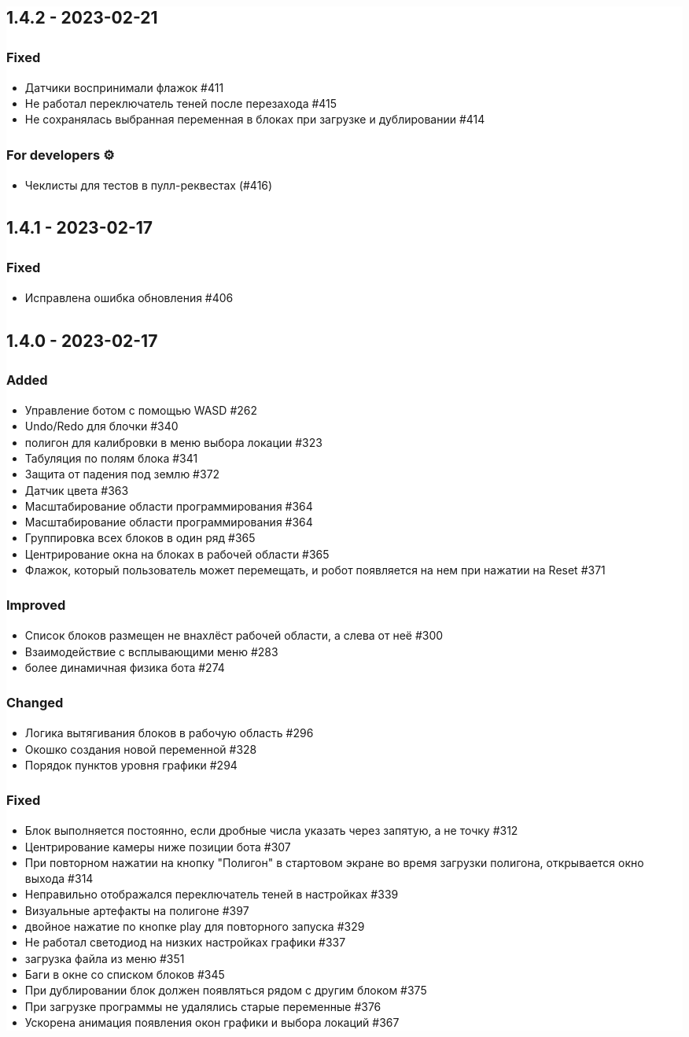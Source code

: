 ## 1.4.2 - 2023-02-21
### Fixed
- Датчики воспринимали флажок #411
- Не работал переключатель теней после перезахода #415
- Не сохранялась выбранная переменная в блоках при загрузке и дублировании #414

###  For developers ⚙️
- Чеклисты для тестов в пулл-реквестах (#416)

## 1.4.1 - 2023-02-17
### Fixed
- Исправлена ошибка обновления #406

## 1.4.0 - 2023-02-17
### Added
- Управление ботом с помощью WASD #262
- Undo/Redo для блочки #340
- полигон для калибровки в меню выбора локации #323
- Табуляция по полям блока #341
- Защита от падения под землю #372
- Датчик цвета #363
- Масштабирование области программирования #364
- Масштабирование области программирования #364
- Группировка всех блоков в один ряд #365
- Центрирование окна на блоках в рабочей области #365
- Флажок, который пользователь может перемещать, и робот появляется на нем при нажатии на Reset #371

### Improved
- Список блоков размещен не внахлёст рабочей области, а слева от неё #300
- Взаимодействие с всплывающими меню #283
- более динамичная физика бота #274

### Changed
- Логика вытягивания блоков в рабочую область #296
- Окошко создания новой переменной #328
- Порядок пунктов уровня графики #294

### Fixed
- Блок выполняется постоянно, если дробные числа указать через запятую, а не точку #312
- Центрирование камеры ниже позиции бота #307
- При повторном нажатии на кнопку "Полигон" в стартовом экране во время загрузки полигона, открывается окно выхода #314
- Неправильно отображался переключатель теней в настройках #339
- Визуальные артефакты на полигоне #397
- двойное нажатие по кнопке play для повторного запуска #329
- Не работал светодиод на низких настройках графики #337
- загрузка файла из меню #351
- Баги в окне со списком блоков #345
- При дублировании блок должен появляться рядом с другим блоком #375
- При загрузке программы не удалялись старые переменные #376
- Ускорена анимация появления окон графики и выбора локаций #367
